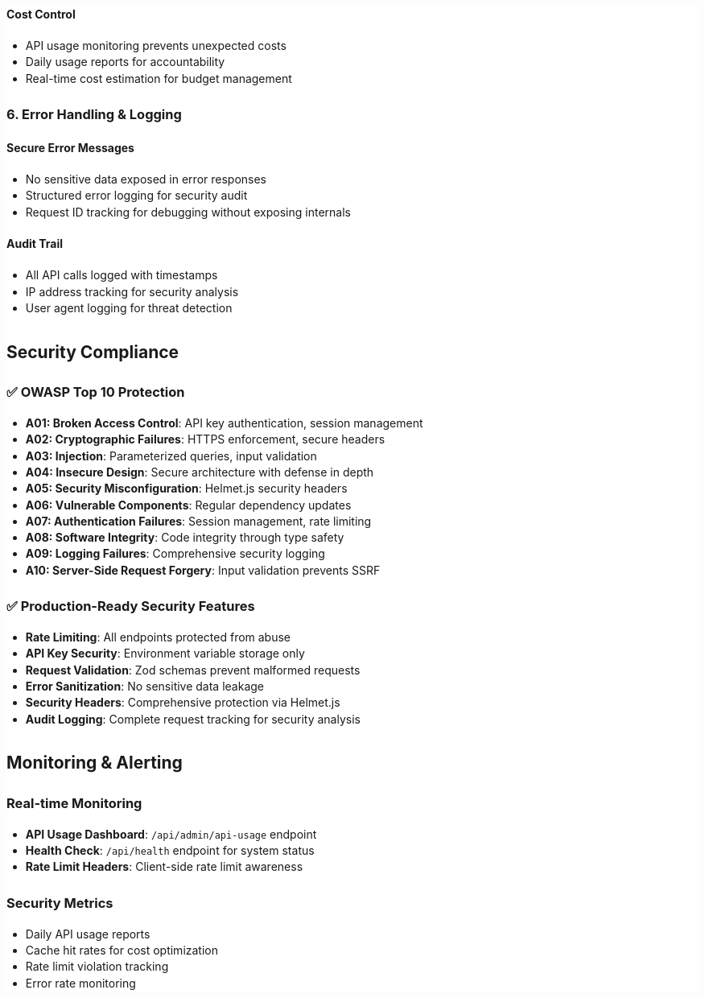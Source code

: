 #### Cost Control
- API usage monitoring prevents unexpected costs
- Daily usage reports for accountability
- Real-time cost estimation for budget management

### 6. Error Handling & Logging

#### Secure Error Messages
- No sensitive data exposed in error responses
- Structured error logging for security audit
- Request ID tracking for debugging without exposing internals

#### Audit Trail
- All API calls logged with timestamps
- IP address tracking for security analysis
- User agent logging for threat detection

## Security Compliance

### ✅ OWASP Top 10 Protection
- **A01: Broken Access Control**: API key authentication, session management
- **A02: Cryptographic Failures**: HTTPS enforcement, secure headers
- **A03: Injection**: Parameterized queries, input validation
- **A04: Insecure Design**: Secure architecture with defense in depth
- **A05: Security Misconfiguration**: Helmet.js security headers
- **A06: Vulnerable Components**: Regular dependency updates
- **A07: Authentication Failures**: Session management, rate limiting
- **A08: Software Integrity**: Code integrity through type safety
- **A09: Logging Failures**: Comprehensive security logging
- **A10: Server-Side Request Forgery**: Input validation prevents SSRF

### ✅ Production-Ready Security Features
- **Rate Limiting**: All endpoints protected from abuse
- **API Key Security**: Environment variable storage only
- **Request Validation**: Zod schemas prevent malformed requests
- **Error Sanitization**: No sensitive data leakage
- **Security Headers**: Comprehensive protection via Helmet.js
- **Audit Logging**: Complete request tracking for security analysis

## Monitoring & Alerting

### Real-time Monitoring
- **API Usage Dashboard**: `/api/admin/api-usage` endpoint
- **Health Check**: `/api/health` endpoint for system status
- **Rate Limit Headers**: Client-side rate limit awareness

### Security Metrics
- Daily API usage reports
- Cache hit rates for cost optimization
- Rate limit violation tracking
- Error rate monitoring
